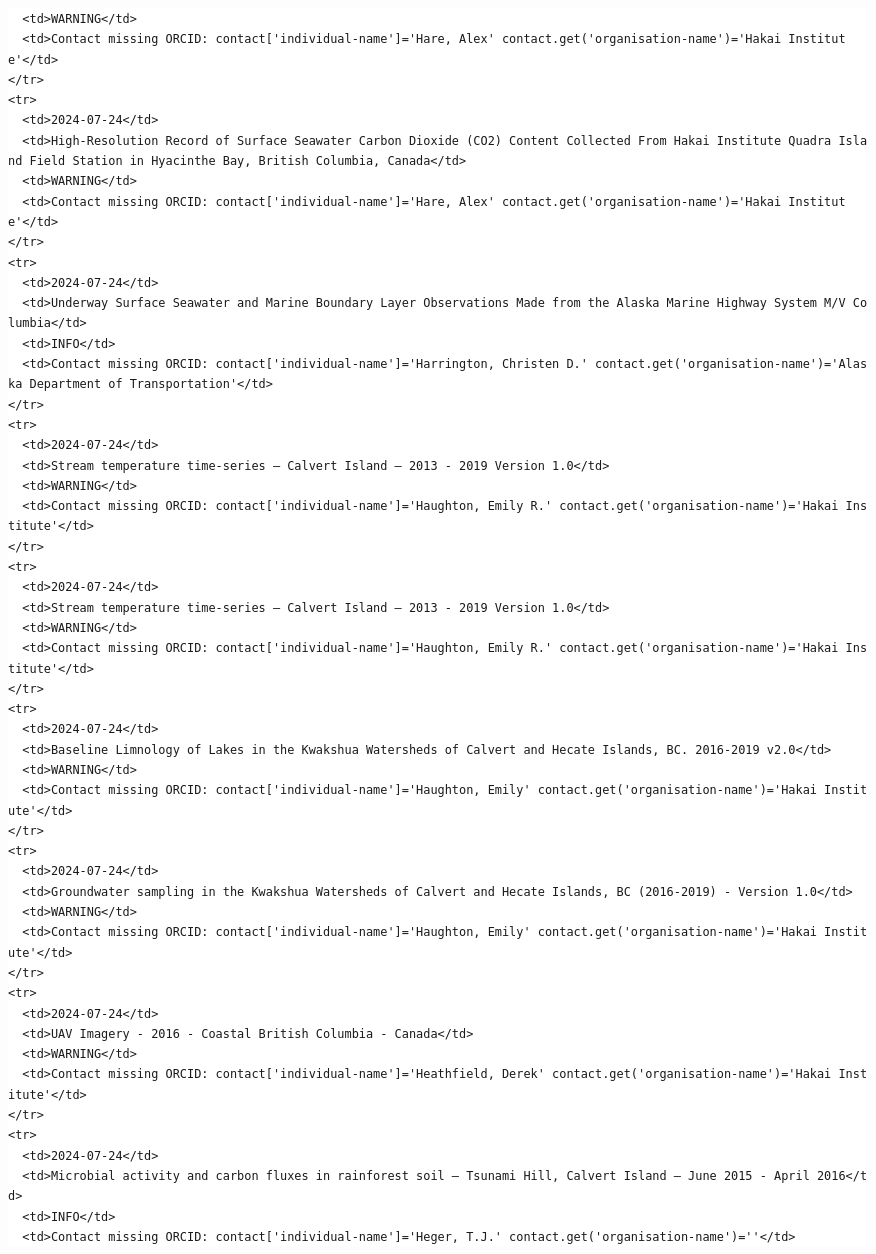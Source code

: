       <td>WARNING</td>
      <td>Contact missing ORCID: contact['individual-name']='Hare, Alex' contact.get('organisation-name')='Hakai Institute'</td>
    </tr>
    <tr>
      <td>2024-07-24</td>
      <td>High-Resolution Record of Surface Seawater Carbon Dioxide (CO2) Content Collected From Hakai Institute Quadra Island Field Station in Hyacinthe Bay, British Columbia, Canada</td>
      <td>WARNING</td>
      <td>Contact missing ORCID: contact['individual-name']='Hare, Alex' contact.get('organisation-name')='Hakai Institute'</td>
    </tr>
    <tr>
      <td>2024-07-24</td>
      <td>Underway Surface Seawater and Marine Boundary Layer Observations Made from the Alaska Marine Highway System M/V Columbia</td>
      <td>INFO</td>
      <td>Contact missing ORCID: contact['individual-name']='Harrington, Christen D.' contact.get('organisation-name')='Alaska Department of Transportation'</td>
    </tr>
    <tr>
      <td>2024-07-24</td>
      <td>Stream temperature time-series – Calvert Island – 2013 - 2019 Version 1.0</td>
      <td>WARNING</td>
      <td>Contact missing ORCID: contact['individual-name']='Haughton, Emily R.' contact.get('organisation-name')='Hakai Institute'</td>
    </tr>
    <tr>
      <td>2024-07-24</td>
      <td>Stream temperature time-series – Calvert Island – 2013 - 2019 Version 1.0</td>
      <td>WARNING</td>
      <td>Contact missing ORCID: contact['individual-name']='Haughton, Emily R.' contact.get('organisation-name')='Hakai Institute'</td>
    </tr>
    <tr>
      <td>2024-07-24</td>
      <td>Baseline Limnology of Lakes in the Kwakshua Watersheds of Calvert and Hecate Islands, BC. 2016-2019 v2.0</td>
      <td>WARNING</td>
      <td>Contact missing ORCID: contact['individual-name']='Haughton, Emily' contact.get('organisation-name')='Hakai Institute'</td>
    </tr>
    <tr>
      <td>2024-07-24</td>
      <td>Groundwater sampling in the Kwakshua Watersheds of Calvert and Hecate Islands, BC (2016-2019) - Version 1.0</td>
      <td>WARNING</td>
      <td>Contact missing ORCID: contact['individual-name']='Haughton, Emily' contact.get('organisation-name')='Hakai Institute'</td>
    </tr>
    <tr>
      <td>2024-07-24</td>
      <td>UAV Imagery - 2016 - Coastal British Columbia - Canada</td>
      <td>WARNING</td>
      <td>Contact missing ORCID: contact['individual-name']='Heathfield, Derek' contact.get('organisation-name')='Hakai Institute'</td>
    </tr>
    <tr>
      <td>2024-07-24</td>
      <td>Microbial activity and carbon fluxes in rainforest soil – Tsunami Hill, Calvert Island – June 2015 - April 2016</td>
      <td>INFO</td>
      <td>Contact missing ORCID: contact['individual-name']='Heger, T.J.' contact.get('organisation-name')=''</td>